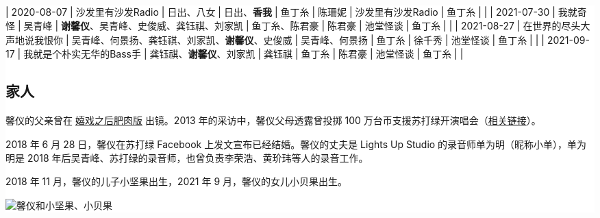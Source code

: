 | 2020-08-07 | 沙发里有沙发Radio | 日出、八女 | 日出、**香我** | 鱼丁糸 | 陈珊妮 | 沙发里有沙发Radio | 鱼丁糸 |              |
| 2021-07-30 | 我就奇怪 | 吴青峰 | **谢馨仪**、吴青峰、史俊威、龚钰祺、刘家凯 | 鱼丁糸、陈君豪 | 陈君豪 | 池堂怪谈 | 鱼丁糸 | |
| 2021-08-27 | 在世界的尽头大声地说我恨你 | 吴青峰、何景扬、龚钰祺、刘家凯、**谢馨仪**、史俊威 | 吴青峰、何景扬 | 鱼丁糸 | 徐千秀 | 池堂怪谈 | 鱼丁糸 | |
| 2021-09-17 | 我就是个朴实无华的Bass手 | 龚钰祺、**谢馨仪**、刘家凯 | 龚钰祺 | 鱼丁糸 | 陈君豪 | 池堂怪谈 | 鱼丁糸 | |


## 家人

馨仪的父亲曾在 [嬉戏之后肥肉版](https://www.bilibili.com/video/av2258352/) 出镜。2013 年的采访中，馨仪父母透露曾投掷 100 万台币支援苏打绿开演唱会（[相关链接](https://www.bilibili.com/video/BV1bF41157pm/)）。

2018 年 6 月 28 日，馨仪在苏打绿 Facebook 上发文宣布已经结婚。馨仪的丈夫是 Lights Up Studio 的录音师单为明（昵称小单），单为明是 2018 年后吴青峰、苏打绿的录音师，也曾负责李荣浩、黄玠玮等人的录音工作。

2018 年 11 月，馨仪的儿子小坚果出生，2021 年 9 月，馨仪的女儿小贝果出生。 

![馨仪和小坚果、小贝果](https://picbed-1300227887.cos.ap-shanghai.myqcloud.com/sodaguide/members/sodagreen/xinyi-kids.jpg)
